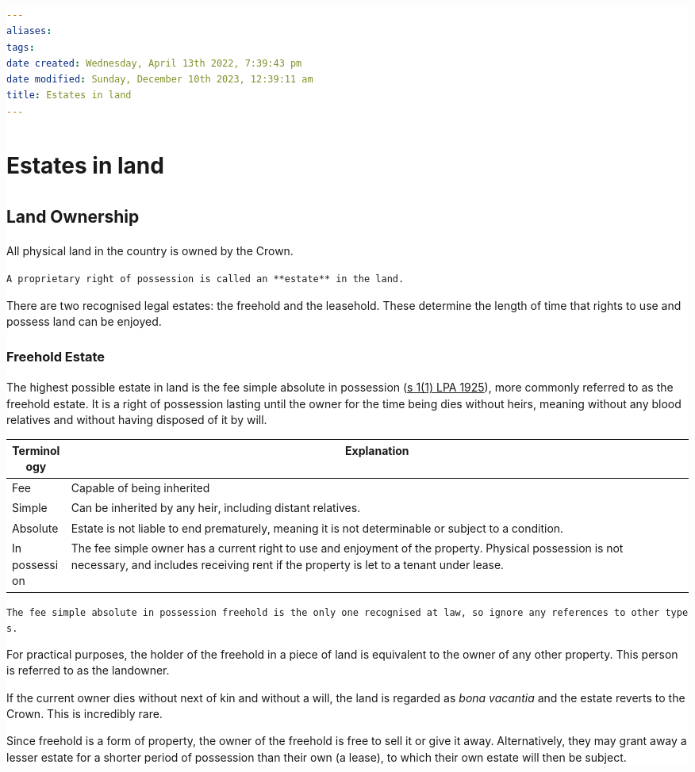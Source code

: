 ```yaml
---
aliases: 
tags: 
date created: Wednesday, April 13th 2022, 7:39:43 pm
date modified: Sunday, December 10th 2023, 12:39:11 am
title: Estates in land
---
```


# Estates in land

## Land Ownership

All physical land in the country is owned by the Crown.

```ad-defn
A proprietary right of possession is called an **estate** in the land.
```

There are two recognised legal estates: the freehold and the leasehold. These determine the length of time that rights to use and possess land can be enjoyed.

### Freehold Estate

The highest possible estate in land is the fee simple absolute in possession ([s 1(1) LPA 1925](https://www.legislation.gov.uk/ukpga/Geo5/15-16/20/section/1)), more commonly referred to as the freehold estate. It is a right of possession lasting until the owner for the time being dies without heirs, meaning without any blood relatives and without having disposed of it by will.

| Terminology   | Explanation                                                                                        |
| ------------- | -------------------------------------------------------------------------------------------------- |
| Fee           | Capable of being inherited                                                                         |
| Simple        | Can be inherited by any heir, including distant relatives.                                         |
| Absolute      | Estate is not liable to end prematurely, meaning it is not determinable or subject to a condition. |
| In possession | The fee simple owner has a current right to use and enjoyment of the property. Physical possession is not necessary, and includes receiving rent if the property is let to a tenant under lease.                                                                                                    |

```ad-info
The fee simple absolute in possession freehold is the only one recognised at law, so ignore any references to other types. 
```

For practical purposes, the holder of the freehold in a piece of land is equivalent to the owner of any other property. This person is referred to as the landowner.

If the current owner dies without next of kin and without a will, the land is regarded as *bona vacantia* and the estate reverts to the Crown. This is incredibly rare.

Since freehold is a form of property, the owner of the freehold is free to sell it or give it away. Alternatively, they may grant away a lesser estate for a shorter period of possession than their own (a lease), to which their own estate will then be subject.
